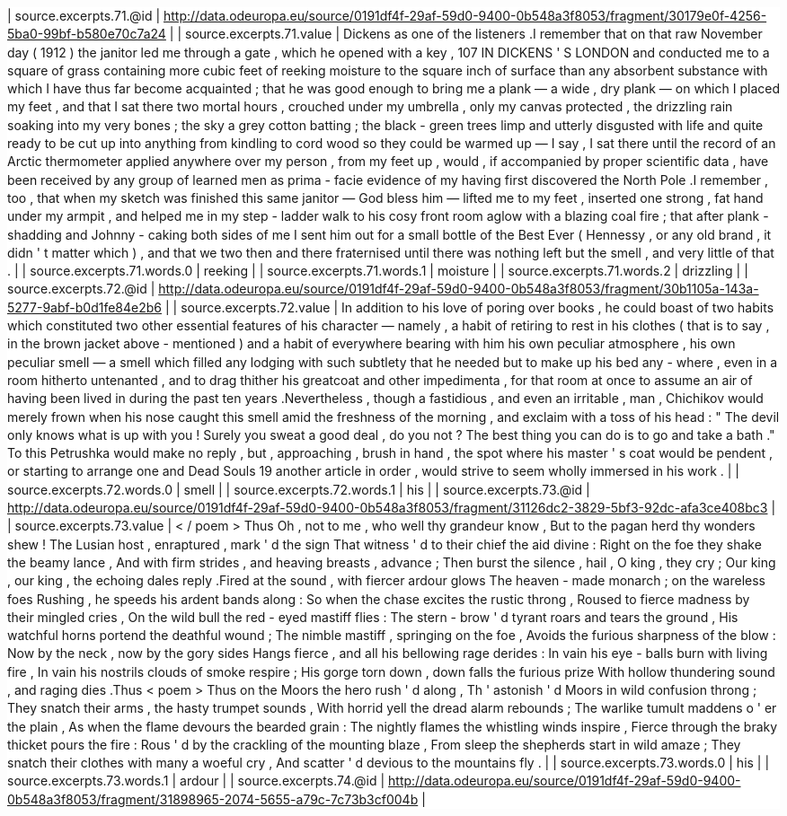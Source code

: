 | source.excerpts.71.@id | http://data.odeuropa.eu/source/0191df4f-29af-59d0-9400-0b548a3f8053/fragment/30179e0f-4256-5ba0-99bf-b580e70c7a24 |
| source.excerpts.71.value | Dickens as one of the listeners .I remember that on that raw November day ( 1912 ) the janitor led me through a gate , which he opened with a key , 107 IN DICKENS ' S LONDON and conducted me to a square of grass containing more cubic feet of reeking moisture to the square inch of surface than any absorbent substance with which I have thus far become acquainted ; that he was good enough to bring me a plank — a wide , dry plank — on which I placed my feet , and that I sat there two mortal hours , crouched under my umbrella , only my canvas protected , the drizzling rain soaking into my very bones ; the sky a grey cotton batting ; the black - green trees limp and utterly disgusted with life and quite ready to be cut up into anything from kindling to cord wood so they could be warmed up — I say , I sat there until the record of an Arctic thermometer applied anywhere over my person , from my feet up , would , if accompanied by proper scientific data , have been received by any group of learned men as prima - facie evidence of my having first discovered the North Pole .I remember , too , that when my sketch was finished this same janitor — God bless him — lifted me to my feet , inserted one strong , fat hand under my armpit , and helped me in my step - ladder walk to his cosy front room aglow with a blazing coal fire ; that after plank - shadding and Johnny - caking both sides of me I sent him out for a small bottle of the Best Ever ( Hennessy , or any old brand , it didn ' t matter which ) , and that we two then and there fraternised until there was nothing left but the smell , and very little of that . |
| source.excerpts.71.words.0 | reeking |
| source.excerpts.71.words.1 | moisture |
| source.excerpts.71.words.2 | drizzling |
| source.excerpts.72.@id | http://data.odeuropa.eu/source/0191df4f-29af-59d0-9400-0b548a3f8053/fragment/30b1105a-143a-5277-9abf-b0d1fe84e2b6 |
| source.excerpts.72.value | In addition to his love of poring over books , he could boast of two habits which constituted two other essential features of his character — namely , a habit of retiring to rest in his clothes ( that is to say , in the brown jacket above - mentioned ) and a habit of everywhere bearing with him his own peculiar atmosphere , his own peculiar smell — a smell which filled any lodging with such subtlety that he needed but to make up his bed any - where , even in a room hitherto untenanted , and to drag thither his greatcoat and other impedimenta , for that room at once to assume an air of having been lived in during the past ten years .Nevertheless , though a fastidious , and even an irritable , man , Chichikov would merely frown when his nose caught this smell amid the freshness of the morning , and exclaim with a toss of his head : " The devil only knows what is up with you ! Surely you sweat a good deal , do you not ? The best thing you can do is to go and take a bath ." To this Petrushka would make no reply , but , approaching , brush in hand , the spot where his master ' s coat would be pendent , or starting to arrange one and Dead Souls 19 another article in order , would strive to seem wholly immersed in his work . |
| source.excerpts.72.words.0 | smell |
| source.excerpts.72.words.1 | his |
| source.excerpts.73.@id | http://data.odeuropa.eu/source/0191df4f-29af-59d0-9400-0b548a3f8053/fragment/31126dc2-3829-5bf3-92dc-afa3ce408bc3 |
| source.excerpts.73.value | < / poem > Thus Oh , not to me , who well thy grandeur know , But to the pagan herd thy wonders shew ! The Lusian host , enraptured , mark ' d the sign That witness ' d to their chief the aid divine : Right on the foe they shake the beamy lance , And with firm strides , and heaving breasts , advance ; Then burst the silence , hail , O king , they cry ; Our king , our king , the echoing dales reply .Fired at the sound , with fiercer ardour glows The heaven - made monarch ; on the wareless foes Rushing , he speeds his ardent bands along : So when the chase excites the rustic throng , Roused to fierce madness by their mingled cries , On the wild bull the red - eyed mastiff flies : The stern - brow ' d tyrant roars and tears the ground , His watchful horns portend the deathful wound ; The nimble mastiff , springing on the foe , Avoids the furious sharpness of the blow : Now by the neck , now by the gory sides Hangs fierce , and all his bellowing rage derides : In vain his eye - balls burn with living fire , In vain his nostrils clouds of smoke respire ; His gorge torn down , down falls the furious prize With hollow thundering sound , and raging dies .Thus < poem > Thus on the Moors the hero rush ' d along , Th ' astonish ' d Moors in wild confusion throng ; They snatch their arms , the hasty trumpet sounds , With horrid yell the dread alarm rebounds ; The warlike tumult maddens o ' er the plain , As when the flame devours the bearded grain : The nightly flames the whistling winds inspire , Fierce through the braky thicket pours the fire : Rous ' d by the crackling of the mounting blaze , From sleep the shepherds start in wild amaze ; They snatch their clothes with many a woeful cry , And scatter ' d devious to the mountains fly . |
| source.excerpts.73.words.0 | his |
| source.excerpts.73.words.1 | ardour |
| source.excerpts.74.@id | http://data.odeuropa.eu/source/0191df4f-29af-59d0-9400-0b548a3f8053/fragment/31898965-2074-5655-a79c-7c73b3cf004b |